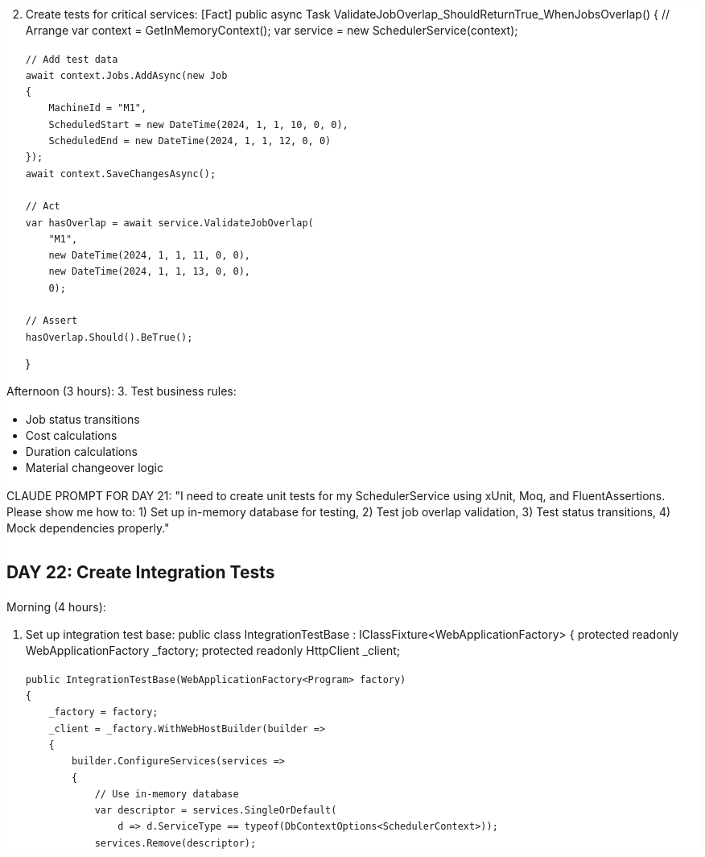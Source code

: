 2. Create tests for critical services:
   [Fact]
   public async Task ValidateJobOverlap_ShouldReturnTrue_WhenJobsOverlap()
   {
       // Arrange
       var context = GetInMemoryContext();
       var service = new SchedulerService(context);
       
       // Add test data
       await context.Jobs.AddAsync(new Job 
       { 
           MachineId = "M1",
           ScheduledStart = new DateTime(2024, 1, 1, 10, 0, 0),
           ScheduledEnd = new DateTime(2024, 1, 1, 12, 0, 0)
       });
       await context.SaveChangesAsync();
       
       // Act
       var hasOverlap = await service.ValidateJobOverlap(
           "M1", 
           new DateTime(2024, 1, 1, 11, 0, 0),
           new DateTime(2024, 1, 1, 13, 0, 0),
           0);
       
       // Assert
       hasOverlap.Should().BeTrue();
   }

Afternoon (3 hours):
3. Test business rules:
   - Job status transitions
   - Cost calculations
   - Duration calculations
   - Material changeover logic

CLAUDE PROMPT FOR DAY 21:
"I need to create unit tests for my SchedulerService using xUnit, Moq, and FluentAssertions. Please show me how to: 1) Set up in-memory database for testing, 2) Test job overlap validation, 3) Test status transitions, 4) Mock dependencies properly."

DAY 22: Create Integration Tests
---------------------------------
Morning (4 hours):
1. Set up integration test base:
   public class IntegrationTestBase : IClassFixture<WebApplicationFactory<Program>>
   {
       protected readonly WebApplicationFactory<Program> _factory;
       protected readonly HttpClient _client;
       
       public IntegrationTestBase(WebApplicationFactory<Program> factory)
       {
           _factory = factory;
           _client = _factory.WithWebHostBuilder(builder =>
           {
               builder.ConfigureServices(services =>
               {
                   // Use in-memory database
                   var descriptor = services.SingleOrDefault(
                       d => d.ServiceType == typeof(DbContextOptions<SchedulerContext>));
                   services.Remove(descriptor);
                   